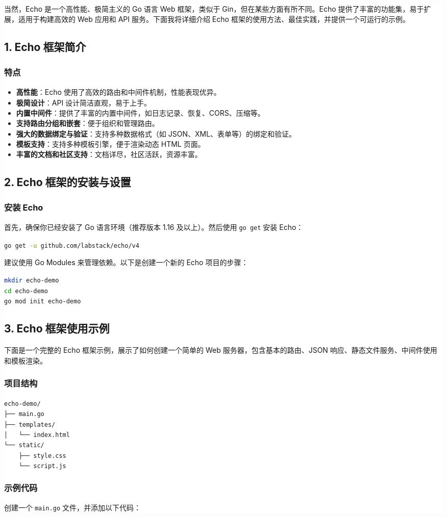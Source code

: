 当然，Echo 是一个高性能、极简主义的 Go 语言 Web 框架，类似于 Gin，但在某些方面有所不同。Echo 提供了丰富的功能集，易于扩展，适用于构建高效的 Web 应用和 API 服务。下面我将详细介绍 Echo 框架的使用方法、最佳实践，并提供一个可运行的示例。

## 1. Echo 框架简介

### 特点

- **高性能**：Echo 使用了高效的路由和中间件机制，性能表现优异。
- **极简设计**：API 设计简洁直观，易于上手。
- **内置中间件**：提供了丰富的内置中间件，如日志记录、恢复、CORS、压缩等。
- **支持路由分组和嵌套**：便于组织和管理路由。
- **强大的数据绑定与验证**：支持多种数据格式（如 JSON、XML、表单等）的绑定和验证。
- **模板支持**：支持多种模板引擎，便于渲染动态 HTML 页面。
- **丰富的文档和社区支持**：文档详尽，社区活跃，资源丰富。

## 2. Echo 框架的安装与设置

### 安装 Echo

首先，确保你已经安装了 Go 语言环境（推荐版本 1.16 及以上）。然后使用 `go get` 安装 Echo：

```bash
go get -u github.com/labstack/echo/v4
```

建议使用 Go Modules 来管理依赖。以下是创建一个新的 Echo 项目的步骤：

```bash
mkdir echo-demo
cd echo-demo
go mod init echo-demo
```

## 3. Echo 框架使用示例

下面是一个完整的 Echo 框架示例，展示了如何创建一个简单的 Web 服务器，包含基本的路由、JSON 响应、静态文件服务、中间件使用和模板渲染。

### 项目结构

```
echo-demo/
├── main.go
├── templates/
│   └── index.html
└── static/
    ├── style.css
    └── script.js
```

### 示例代码

创建一个 `main.go` 文件，并添加以下代码：
